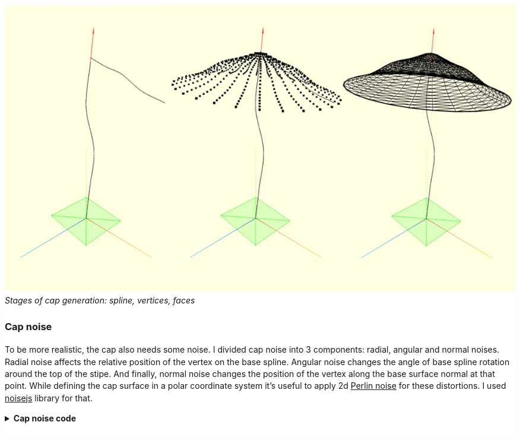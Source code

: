 <img src="/assets/imgs/cap.jpg" 
	 alt="Stages of cap generation: spline, vertices, faces" width="100%">
<i>Stages of cap generation: spline, vertices, faces</i>
</p>

### Cap noise

To be more realistic, the cap also needs some noise. I divided cap noise into 3 components: radial, angular and normal noises. Radial noise affects the relative position of the vertex on the base spline. Angular noise changes the angle of base spline rotation around the top of the stipe. And finally, normal noise changes the position of the vertex along the base surface normal at that point. While defining the cap surface in a polar coordinate system it’s useful to apply 2d [Perlin noise](https://en.wikipedia.org/wiki/Perlin_noise) for these distortions. I used [noisejs](https://github.com/josephg/noisejs) library for that.

<details><summary><b>Cap noise code</b></summary></details>

<br>

<p align="center">
